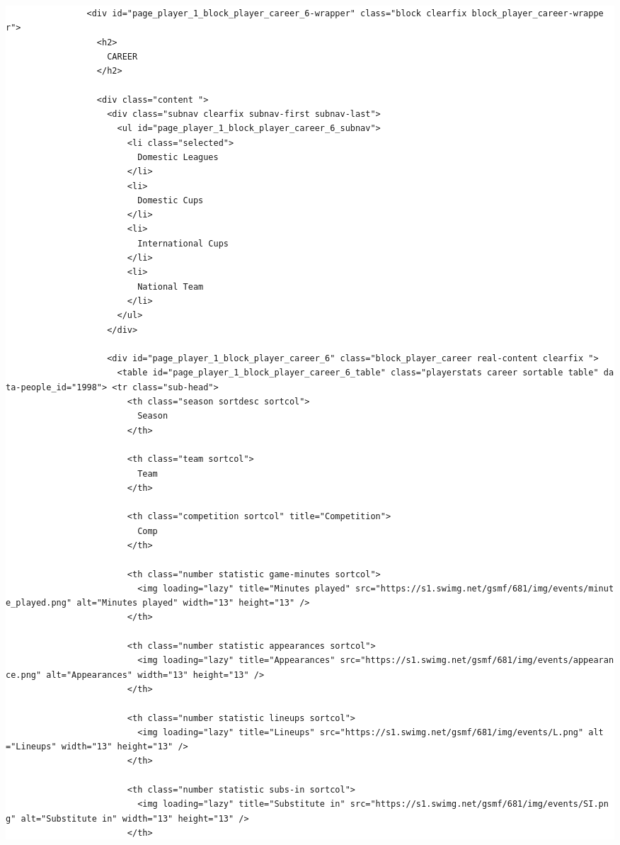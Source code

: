                     <div id="page_player_1_block_player_career_6-wrapper" class="block clearfix block_player_career-wrapper">
                      <h2>
                        CAREER
                      </h2>
                      
                      <div class="content ">
                        <div class="subnav clearfix subnav-first subnav-last">
                          <ul id="page_player_1_block_player_career_6_subnav">
                            <li class="selected">
                              Domestic Leagues
                            </li>
                            <li>
                              Domestic Cups
                            </li>
                            <li>
                              International Cups
                            </li>
                            <li>
                              National Team
                            </li>
                          </ul>
                        </div>
                        
                        <div id="page_player_1_block_player_career_6" class="block_player_career real-content clearfix ">
                          <table id="page_player_1_block_player_career_6_table" class="playerstats career sortable table" data-people_id="1998"> <tr class="sub-head">
                            <th class="season sortdesc sortcol">
                              Season
                            </th>
                            
                            <th class="team sortcol">
                              Team
                            </th>
                            
                            <th class="competition sortcol" title="Competition">
                              Comp
                            </th>
                            
                            <th class="number statistic game-minutes sortcol">
                              <img loading="lazy" title="Minutes played" src="https://s1.swimg.net/gsmf/681/img/events/minute_played.png" alt="Minutes played" width="13" height="13" />
                            </th>
                            
                            <th class="number statistic appearances sortcol">
                              <img loading="lazy" title="Appearances" src="https://s1.swimg.net/gsmf/681/img/events/appearance.png" alt="Appearances" width="13" height="13" />
                            </th>
                            
                            <th class="number statistic lineups sortcol">
                              <img loading="lazy" title="Lineups" src="https://s1.swimg.net/gsmf/681/img/events/L.png" alt="Lineups" width="13" height="13" />
                            </th>
                            
                            <th class="number statistic subs-in sortcol">
                              <img loading="lazy" title="Substitute in" src="https://s1.swimg.net/gsmf/681/img/events/SI.png" alt="Substitute in" width="13" height="13" />
                            </th>
                            